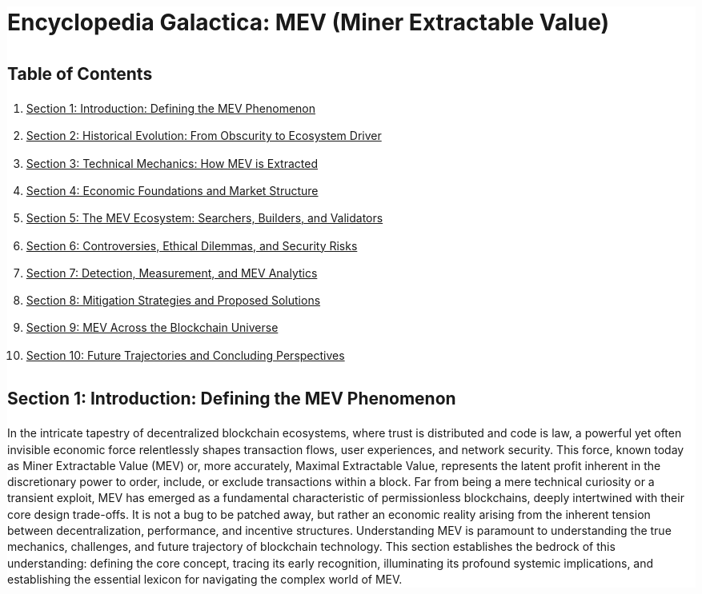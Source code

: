 # Encyclopedia Galactica: MEV (Miner Extractable Value)



## Table of Contents



1. [Section 1: Introduction: Defining the MEV Phenomenon](#section-1-introduction-defining-the-mev-phenomenon)

2. [Section 2: Historical Evolution: From Obscurity to Ecosystem Driver](#section-2-historical-evolution-from-obscurity-to-ecosystem-driver)

3. [Section 3: Technical Mechanics: How MEV is Extracted](#section-3-technical-mechanics-how-mev-is-extracted)

4. [Section 4: Economic Foundations and Market Structure](#section-4-economic-foundations-and-market-structure)

5. [Section 5: The MEV Ecosystem: Searchers, Builders, and Validators](#section-5-the-mev-ecosystem-searchers-builders-and-validators)

6. [Section 6: Controversies, Ethical Dilemmas, and Security Risks](#section-6-controversies-ethical-dilemmas-and-security-risks)

7. [Section 7: Detection, Measurement, and MEV Analytics](#section-7-detection-measurement-and-mev-analytics)

8. [Section 8: Mitigation Strategies and Proposed Solutions](#section-8-mitigation-strategies-and-proposed-solutions)

9. [Section 9: MEV Across the Blockchain Universe](#section-9-mev-across-the-blockchain-universe)

10. [Section 10: Future Trajectories and Concluding Perspectives](#section-10-future-trajectories-and-concluding-perspectives)





## Section 1: Introduction: Defining the MEV Phenomenon

In the intricate tapestry of decentralized blockchain ecosystems, where trust is distributed and code is law, a powerful yet often invisible economic force relentlessly shapes transaction flows, user experiences, and network security. This force, known today as Miner Extractable Value (MEV) or, more accurately, Maximal Extractable Value, represents the latent profit inherent in the discretionary power to order, include, or exclude transactions within a block. Far from being a mere technical curiosity or a transient exploit, MEV has emerged as a fundamental characteristic of permissionless blockchains, deeply intertwined with their core design trade-offs. It is not a bug to be patched away, but rather an economic reality arising from the inherent tension between decentralization, performance, and incentive structures. Understanding MEV is paramount to understanding the true mechanics, challenges, and future trajectory of blockchain technology. This section establishes the bedrock of this understanding: defining the core concept, tracing its early recognition, illuminating its profound systemic implications, and establishing the essential lexicon for navigating the complex world of MEV.

